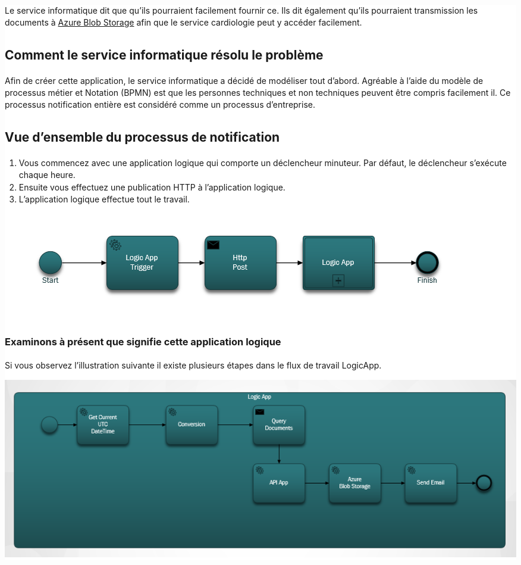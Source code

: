 Le service informatique dit que qu’ils pourraient facilement fournir ce. Ils dit également qu’ils pourraient transmission les documents à [Azure Blob Storage](https://azure.microsoft.com/services/storage/) afin que le service cardiologie peut y accéder facilement.

## <a name="how-the-it-department-solved-the-problem"></a>Comment le service informatique résolu le problème

Afin de créer cette application, le service informatique a décidé de modéliser tout d’abord.  Agréable à l’aide du modèle de processus métier et Notation (BPMN) est que les personnes techniques et non techniques peuvent être compris facilement il. Ce processus notification entière est considéré comme un processus d’entreprise. 

## <a name="high-level-view-of-notification-process"></a>Vue d’ensemble du processus de notification

1. Vous commencez avec une application logique qui comporte un déclencheur minuteur. Par défaut, le déclencheur s’exécute chaque heure.
2. Ensuite vous effectuez une publication HTTP à l’application logique.
3. L’application logique effectue tout le travail.

![Vue du niveau élevé](./media/documentdb-change-notification/high-level-view.png)

### <a name="lets-take-a-look-at-what-this-logic-app-does"></a>Examinons à présent que signifie cette application logique
Si vous observez l’illustration suivante il existe plusieurs étapes dans le flux de travail LogicApp.

![Processus logique principale](./media/documentdb-change-notification/main-logic-app-process.png)
